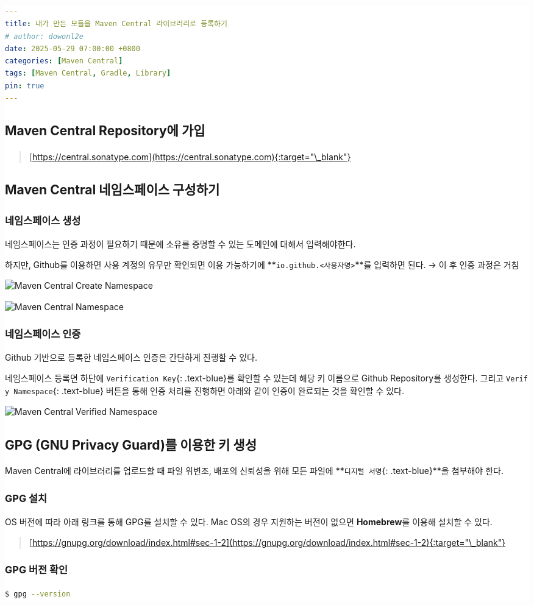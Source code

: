 ```yaml
---
title: 내가 만든 모듈을 Maven Central 라이브러리로 등록하기
# author: dowonl2e
date: 2025-05-29 07:00:00 +0800
categories: [Maven Central]
tags: [Maven Central, Gradle, Library]
pin: true
---
```


## **Maven Central Repository에 가입**

> [https://central.sonatype.com](https://central.sonatype.com){:target="\_blank"}

## **Maven Central 네임스페이스 구성하기**

### 네임스페이스 생성

네임스페이스는 인증 과정이 필요하기 때문에 소유를 증명할 수 있는 도메인에 대해서 입력해야한다. 

하지만, Github를 이용하면 사용 계정의 유무만 확인되면 이용 가능하기에 **`io.github.<사용자명>`**를 입력하면 된다. → 이 후 인증 과정은 거침

![Maven Central Create Namespace]({{site.url}}/assets/img/maven-central-library/1-Create_Maven_Namespace.png)

![Maven Central Namespace]({{site.url}}/assets/img/maven-central-library/2-Maven_Namespace.png)

### **네임스페이스 인증**

Github 기반으로 등록한 네임스페이스 인증은 간단하게 진행할 수 있다.

네임스페이스 등록면 하단에 `Verification Key`{: .text-blue}를 확인할 수 있는데 해당 키 이름으로 Github Repository를 생성한다. 그리고 `Verify Namespace`{: .text-blue} 버튼을 통해 인증 처리를 진행하면 아래와 같이 인증이 완료되는 것을 확인할 수 있다.

![Maven Central Verified Namespace]({{site.url}}/assets/img/maven-central-library/3-Maven_Namespace_Verified.png)

## **GPG (GNU Privacy Guard)를 이용한 키 생성**

Maven Central에 라이브러리를 업로드할 때 파일 위변조, 배포의 신뢰성을 위해 모든 파일에 **`디지털 서명`{: .text-blue}**을 첨부해야 한다.

### **GPG 설치**

OS 버전에 따라 아래 링크를 통해 GPG를 설치할 수 있다. Mac OS의 경우 지원하는 버전이 없으면 **Homebrew**를 이용해 설치할 수 있다.

> [https://gnupg.org/download/index.html#sec-1-2](https://gnupg.org/download/index.html#sec-1-2){:target="\_blank"}

### **GPG 버전 확인**

```bash
$ gpg --version
```
